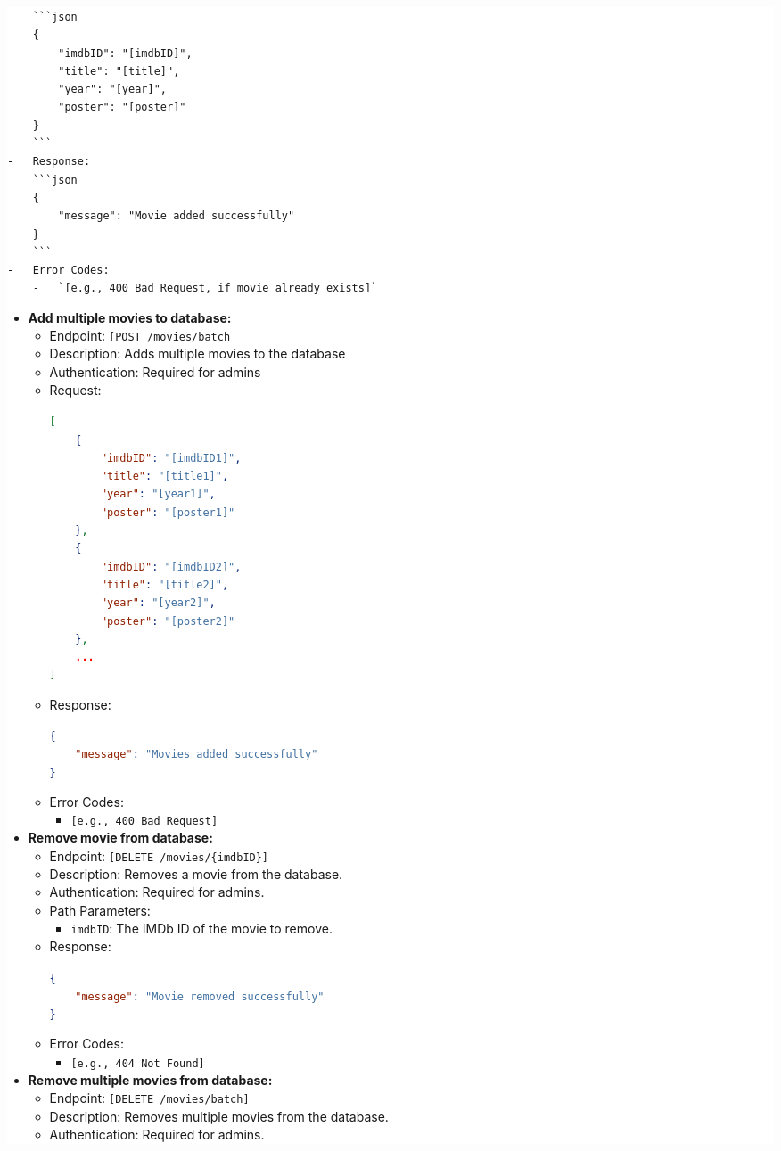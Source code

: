         ```json
        {
            "imdbID": "[imdbID]",
            "title": "[title]",
            "year": "[year]",
            "poster": "[poster]"
        }
        ```
    -   Response:
        ```json
        {
            "message": "Movie added successfully"
        }
        ```
    -   Error Codes:
        -   `[e.g., 400 Bad Request, if movie already exists]`
-  **Add multiple movies to database:**
    -  Endpoint: `[POST /movies/batch`
    -  Description: Adds multiple movies to the database
    -  Authentication: Required for admins
    -  Request:
        ```json
        [
            {
                "imdbID": "[imdbID1]",
                "title": "[title1]",
                "year": "[year1]",
                "poster": "[poster1]"
            },
            {
                "imdbID": "[imdbID2]",
                "title": "[title2]",
                "year": "[year2]",
                "poster": "[poster2]"
            },
            ...
        ]
        ```
     -  Response:
        ```json
        {
            "message": "Movies added successfully"
        }
        ```
    -   Error Codes:
        -   `[e.g., 400 Bad Request]`
-   **Remove movie from database:**
    -   Endpoint: `[DELETE /movies/{imdbID}]`
    -   Description: Removes a movie from the database.
    -   Authentication: Required for admins.
    -   Path Parameters:
        -   `imdbID`: The IMDb ID of the movie to remove.
    -   Response:
        ```json
        {
            "message": "Movie removed successfully"
        }
        ```
    -   Error Codes:
        -   `[e.g., 404 Not Found]`
-  **Remove multiple movies from database:**
    -  Endpoint: `[DELETE /movies/batch]`
    -  Description: Removes multiple movies from the database.
    -  Authentication: Required for admins.